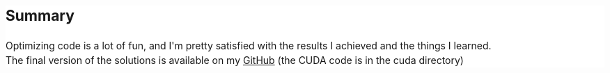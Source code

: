 ## Summary
Optimizing code is a lot of fun, and I'm pretty satisfied with the results I achieved and the things I learned.  
The final version of the solutions is available on my [GitHub](https://github.com/CattoFace/graveler-sim) (the CUDA code is in the cuda directory)

[^1]:Generally, `native` is not recommended when publishing the output because the resulting executable is only guaranteed to be able to run on a CPU that has at least every extension available on the CPU used to compile. Targeting [x86-64-v2/3/4](https://en.wikipedia.org/wiki/X86-64#Microarchitecturelevels) is more universal, if going beyond the default `generic` at all.
